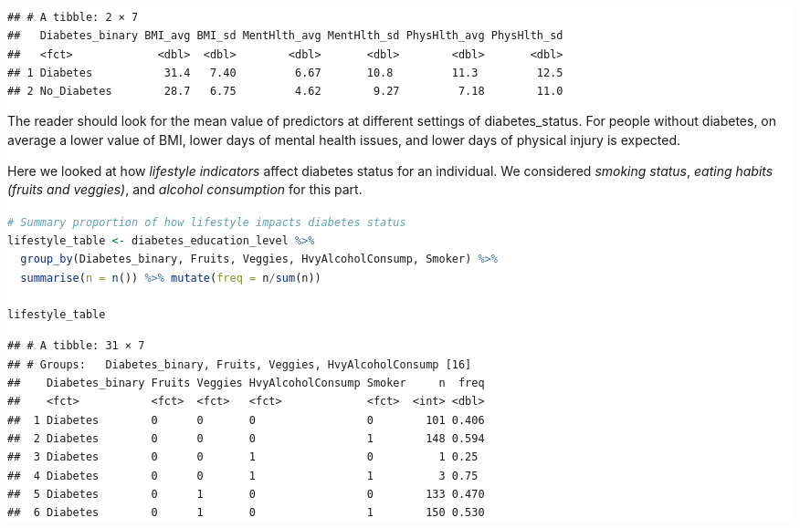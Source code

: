     ## # A tibble: 2 × 7
    ##   Diabetes_binary BMI_avg BMI_sd MentHlth_avg MentHlth_sd PhysHlth_avg PhysHlth_sd
    ##   <fct>             <dbl>  <dbl>        <dbl>       <dbl>        <dbl>       <dbl>
    ## 1 Diabetes           31.4   7.40         6.67       10.8         11.3         12.5
    ## 2 No_Diabetes        28.7   6.75         4.62        9.27         7.18        11.0

The reader should look for the mean value of predictors at different
settings of diabetes_status. For people without diabetes, on average a
lower value of BMI, lower days of mental health issues, and lower days
of physical injury is expected.

Here we looked at how *lifestyle indicators* affect diabetes status for
an individual. We considered *smoking status*, *eating habits (fruits
and veggies)*, and *alcohol consumption* for this part.

``` r
# Summary proportion of how lifestyle impacts diabetes status
lifestyle_table <- diabetes_education_level %>% 
  group_by(Diabetes_binary, Fruits, Veggies, HvyAlcoholConsump, Smoker) %>% 
  summarise(n = n()) %>% mutate(freq = n/sum(n))

lifestyle_table
```

    ## # A tibble: 31 × 7
    ## # Groups:   Diabetes_binary, Fruits, Veggies, HvyAlcoholConsump [16]
    ##    Diabetes_binary Fruits Veggies HvyAlcoholConsump Smoker     n  freq
    ##    <fct>           <fct>  <fct>   <fct>             <fct>  <int> <dbl>
    ##  1 Diabetes        0      0       0                 0        101 0.406
    ##  2 Diabetes        0      0       0                 1        148 0.594
    ##  3 Diabetes        0      0       1                 0          1 0.25 
    ##  4 Diabetes        0      0       1                 1          3 0.75 
    ##  5 Diabetes        0      1       0                 0        133 0.470
    ##  6 Diabetes        0      1       0                 1        150 0.530
